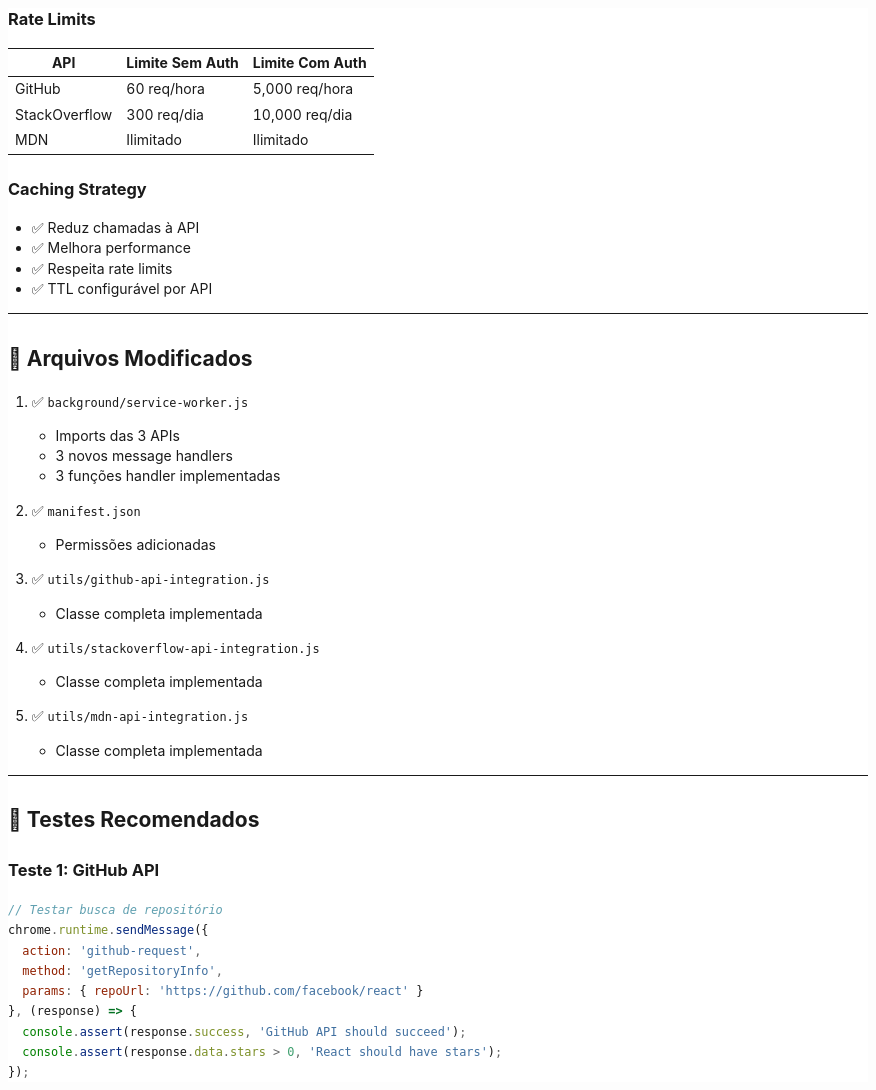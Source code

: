 ### Rate Limits

| API | Limite Sem Auth | Limite Com Auth |
|-----|-----------------|-----------------|
| GitHub | 60 req/hora | 5,000 req/hora |
| StackOverflow | 300 req/dia | 10,000 req/dia |
| MDN | Ilimitado | Ilimitado |

### Caching Strategy

- ✅ Reduz chamadas à API
- ✅ Melhora performance
- ✅ Respeita rate limits
- ✅ TTL configurável por API

---

## 📁 Arquivos Modificados

1. ✅ `background/service-worker.js`
   - Imports das 3 APIs
   - 3 novos message handlers
   - 3 funções handler implementadas

2. ✅ `manifest.json`
   - Permissões adicionadas

3. ✅ `utils/github-api-integration.js`
   - Classe completa implementada

4. ✅ `utils/stackoverflow-api-integration.js`
   - Classe completa implementada

5. ✅ `utils/mdn-api-integration.js`
   - Classe completa implementada

---

## 🧪 Testes Recomendados

### Teste 1: GitHub API
```javascript
// Testar busca de repositório
chrome.runtime.sendMessage({
  action: 'github-request',
  method: 'getRepositoryInfo',
  params: { repoUrl: 'https://github.com/facebook/react' }
}, (response) => {
  console.assert(response.success, 'GitHub API should succeed');
  console.assert(response.data.stars > 0, 'React should have stars');
});
```
